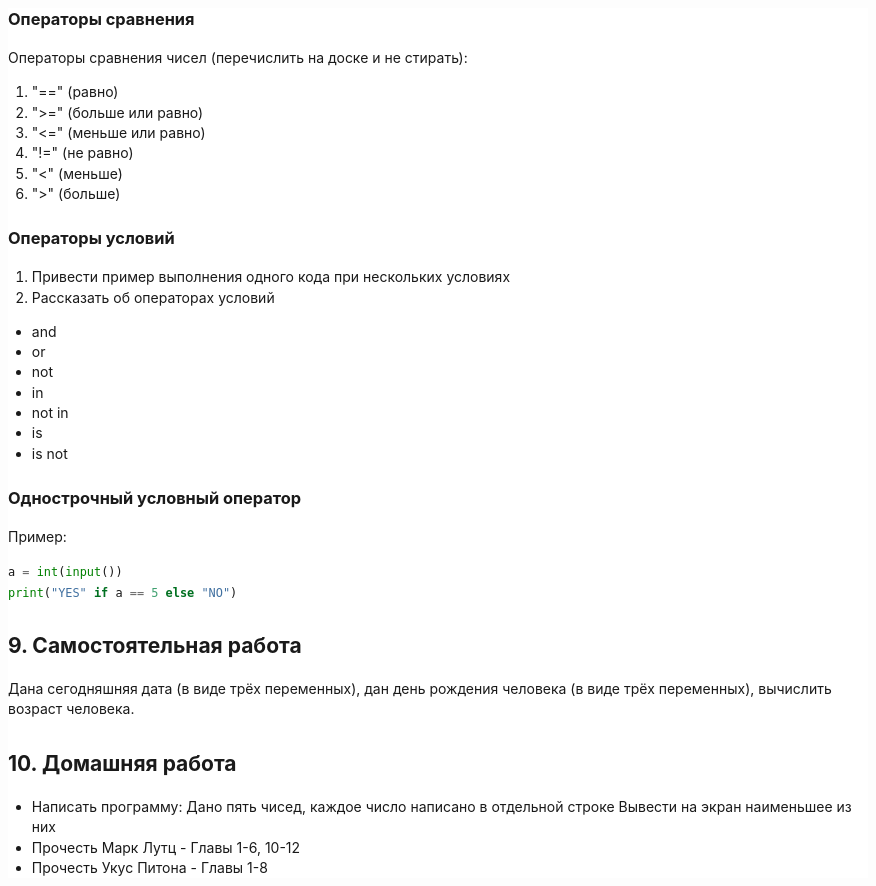 ### Операторы сравнения

Операторы сравнения чисел (перечислить на доске и не стирать):

1. "==" (равно)
2. ">=" (больше или равно)
3. "<=" (меньше или равно)
4. "!=" (не равно)
5. "<" (меньше)
6. ">" (больше)

### Операторы условий

1. Привести пример выполнения одного кода при нескольких условиях
2. Рассказать об операторах условий

* and
* or
* not
* in
* not in
* is
* is not

### Однострочный условный оператор

Пример:

```python
a = int(input())
print("YES" if a == 5 else "NO")
```

## 9. Самостоятельная работа

Дана сегодняшняя дата (в виде трёх переменных), дан день рождения человека (в виде трёх переменных),
вычислить возраст человека.

## 10. Домашняя работа

* Написать программу:
Дано пять чисед, каждое число написано в отдельной строке
Вывести на экран наименьшее из них
* Прочесть Марк Лутц - Главы 1-6, 10-12
* Прочесть Укус Питона - Главы 1-8
